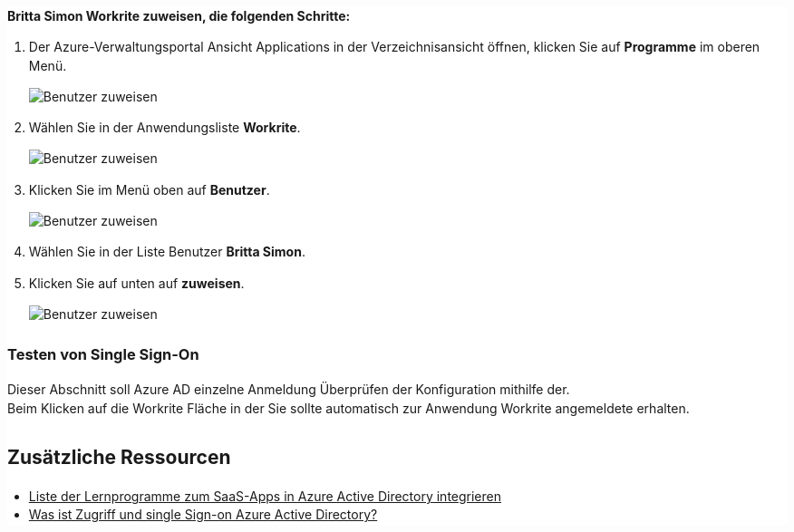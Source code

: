 **Britta Simon Workrite zuweisen, die folgenden Schritte:**

1. Der Azure-Verwaltungsportal Ansicht Applications in der Verzeichnisansicht öffnen, klicken Sie auf **Programme** im oberen Menü.

    ![Benutzer zuweisen][201] 

2. Wählen Sie in der Anwendungsliste **Workrite**.

    ![Benutzer zuweisen][202] 

1. Klicken Sie im Menü oben auf **Benutzer**.

    ![Benutzer zuweisen][203] 
1. Wählen Sie in der Liste Benutzer **Britta Simon**.

2. Klicken Sie auf unten auf **zuweisen**.

    ![Benutzer zuweisen][205]



### <a name="testing-single-sign-on"></a>Testen von Single Sign-On

Dieser Abschnitt soll Azure AD einzelne Anmeldung Überprüfen der Konfiguration mithilfe der.  
Beim Klicken auf die Workrite Fläche in der Sie sollte automatisch zur Anwendung Workrite angemeldete erhalten.


## <a name="additional-resources"></a>Zusätzliche Ressourcen

* [Liste der Lernprogramme zum SaaS-Apps in Azure Active Directory integrieren](active-directory-saas-tutorial-list.md)
* [Was ist Zugriff und single Sign-on Azure Active Directory?](active-directory-appssoaccess-whatis.md)




[1]: ./media/active-directory-saas-workrite-tutorial/tutorial_general_01.png
[2]: ./media/active-directory-saas-workrite-tutorial/tutorial_general_02.png
[3]: ./media/active-directory-saas-workrite-tutorial/tutorial_general_03.png
[4]: ./media/active-directory-saas-workrite-tutorial/tutorial_general_04.png
[5]: ./media/active-directory-saas-workrite-tutorial/tutorial_workrite_01.png
[500]: ./media/active-directory-saas-workrite-tutorial/tutorial_workrite_05.png

[6]: ./media/active-directory-saas-workrite-tutorial/tutorial_general_05.png
[7]: ./media/active-directory-saas-workrite-tutorial/tutorial_workrite_02.png
[8]: ./media/active-directory-saas-workrite-tutorial/tutorial_workrite_03.png
[9]: ./media/active-directory-saas-workrite-tutorial/tutorial_workrite_04.png
[10]: ./media/active-directory-saas-workrite-tutorial/tutorial_general_06.png
[11]: ./media/active-directory-saas-workrite-tutorial/tutorial_general_07.png
[20]: ./media/active-directory-saas-workrite-tutorial/tutorial_general_100.png

[200]: ./media/active-directory-saas-workrite-tutorial/tutorial_general_200.png
[201]: ./media/active-directory-saas-workrite-tutorial/tutorial_general_201.png
[202]: ./media/active-directory-saas-workrite-tutorial/tutorial_workrite_07.png
[203]: ./media/active-directory-saas-workrite-tutorial/tutorial_general_203.png
[204]: ./media/active-directory-saas-workrite-tutorial/tutorial_general_204.png
[205]: ./media/active-directory-saas-workrite-tutorial/tutorial_general_205.png


[400]: ./media/active-directory-saas-workrite-tutorial/tutorial_workrite_400.png
[401]: ./media/active-directory-saas-workrite-tutorial/tutorial_workrite_401.png
[402]: ./media/active-directory-saas-workrite-tutorial/tutorial_workrite_402.png




